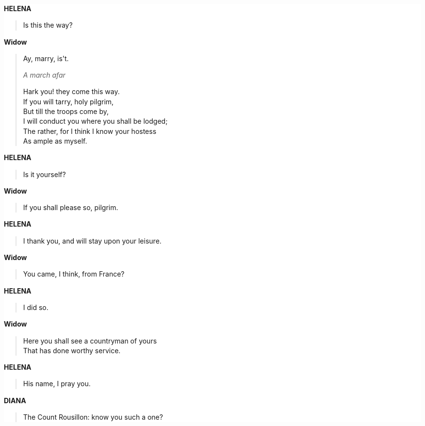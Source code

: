 <A NAME=speech11><b>HELENA</b></a>
<blockquote>
<A NAME=36>Is this the way?</A><br>
</blockquote>

<A NAME=speech12><b>Widow</b></a>
<blockquote>
<A NAME=37>Ay, marry, is't.</A><br>
<p><i>A march afar</i></p>
<A NAME=38>Hark you! they come this way.</A><br>
<A NAME=39>If you will tarry, holy pilgrim,</A><br>
<A NAME=40>But till the troops come by,</A><br>
<A NAME=41>I will conduct you where you shall be lodged;</A><br>
<A NAME=42>The rather, for I think I know your hostess</A><br>
<A NAME=43>As ample as myself.</A><br>
</blockquote>

<A NAME=speech13><b>HELENA</b></a>
<blockquote>
<A NAME=44>Is it yourself?</A><br>
</blockquote>

<A NAME=speech14><b>Widow</b></a>
<blockquote>
<A NAME=45>If you shall please so, pilgrim.</A><br>
</blockquote>

<A NAME=speech15><b>HELENA</b></a>
<blockquote>
<A NAME=46>I thank you, and will stay upon your leisure.</A><br>
</blockquote>

<A NAME=speech16><b>Widow</b></a>
<blockquote>
<A NAME=47>You came, I think, from France?</A><br>
</blockquote>

<A NAME=speech17><b>HELENA</b></a>
<blockquote>
<A NAME=48>I did so.</A><br>
</blockquote>

<A NAME=speech18><b>Widow</b></a>
<blockquote>
<A NAME=49>Here you shall see a countryman of yours</A><br>
<A NAME=50>That has done worthy service.</A><br>
</blockquote>

<A NAME=speech19><b>HELENA</b></a>
<blockquote>
<A NAME=51>His name, I pray you.</A><br>
</blockquote>

<A NAME=speech20><b>DIANA</b></a>
<blockquote>
<A NAME=52>The Count Rousillon: know you such a one?</A><br>
</blockquote>
